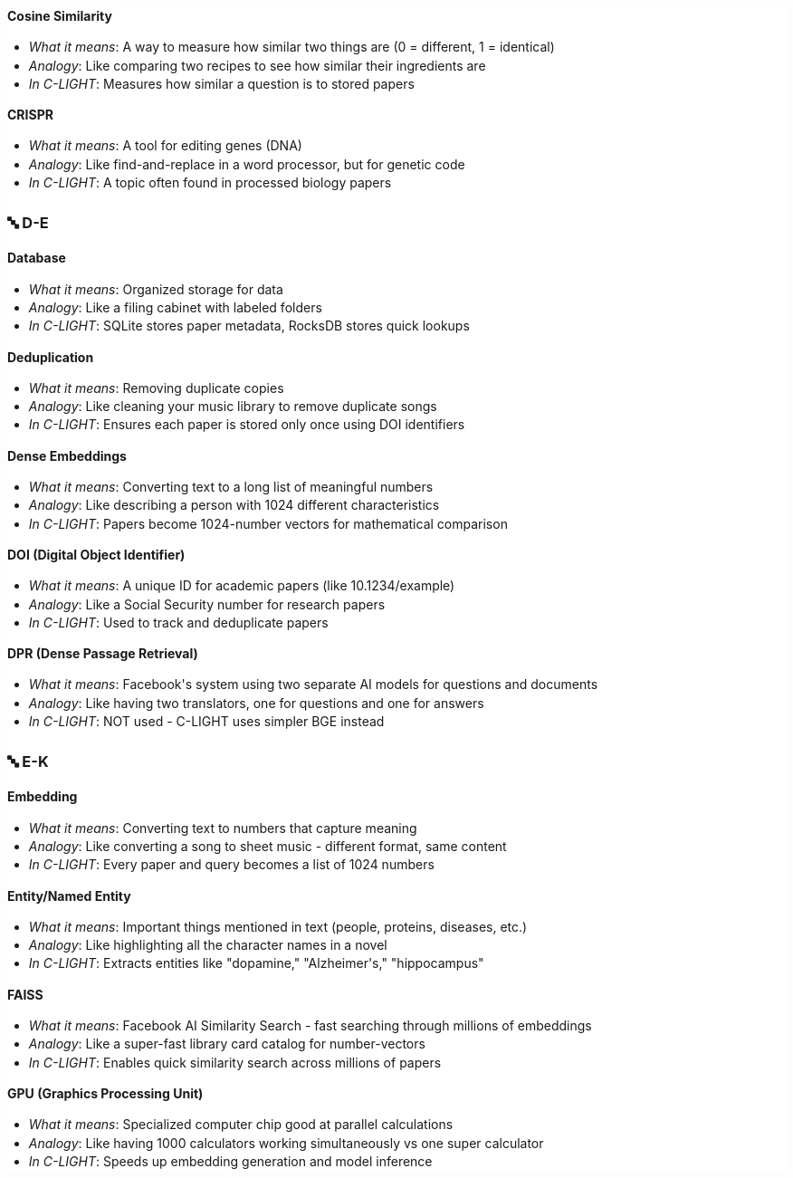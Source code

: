 **Cosine Similarity**
- *What it means*: A way to measure how similar two things are (0 = different, 1 = identical)
- *Analogy*: Like comparing two recipes to see how similar their ingredients are
- *In C-LIGHT*: Measures how similar a question is to stored papers

**CRISPR**
- *What it means*: A tool for editing genes (DNA)
- *Analogy*: Like find-and-replace in a word processor, but for genetic code
- *In C-LIGHT*: A topic often found in processed biology papers

### 🔤 D-E

**Database**
- *What it means*: Organized storage for data
- *Analogy*: Like a filing cabinet with labeled folders
- *In C-LIGHT*: SQLite stores paper metadata, RocksDB stores quick lookups

**Deduplication**
- *What it means*: Removing duplicate copies
- *Analogy*: Like cleaning your music library to remove duplicate songs
- *In C-LIGHT*: Ensures each paper is stored only once using DOI identifiers

**Dense Embeddings**
- *What it means*: Converting text to a long list of meaningful numbers
- *Analogy*: Like describing a person with 1024 different characteristics
- *In C-LIGHT*: Papers become 1024-number vectors for mathematical comparison

**DOI (Digital Object Identifier)**
- *What it means*: A unique ID for academic papers (like 10.1234/example)
- *Analogy*: Like a Social Security number for research papers
- *In C-LIGHT*: Used to track and deduplicate papers

**DPR (Dense Passage Retrieval)**
- *What it means*: Facebook's system using two separate AI models for questions and documents
- *Analogy*: Like having two translators, one for questions and one for answers
- *In C-LIGHT*: NOT used - C-LIGHT uses simpler BGE instead

### 🔤 E-K

**Embedding**
- *What it means*: Converting text to numbers that capture meaning
- *Analogy*: Like converting a song to sheet music - different format, same content
- *In C-LIGHT*: Every paper and query becomes a list of 1024 numbers

**Entity/Named Entity**
- *What it means*: Important things mentioned in text (people, proteins, diseases, etc.)
- *Analogy*: Like highlighting all the character names in a novel
- *In C-LIGHT*: Extracts entities like "dopamine," "Alzheimer's," "hippocampus"

**FAISS**
- *What it means*: Facebook AI Similarity Search - fast searching through millions of embeddings
- *Analogy*: Like a super-fast library card catalog for number-vectors
- *In C-LIGHT*: Enables quick similarity search across millions of papers

**GPU (Graphics Processing Unit)**
- *What it means*: Specialized computer chip good at parallel calculations
- *Analogy*: Like having 1000 calculators working simultaneously vs one super calculator
- *In C-LIGHT*: Speeds up embedding generation and model inference

